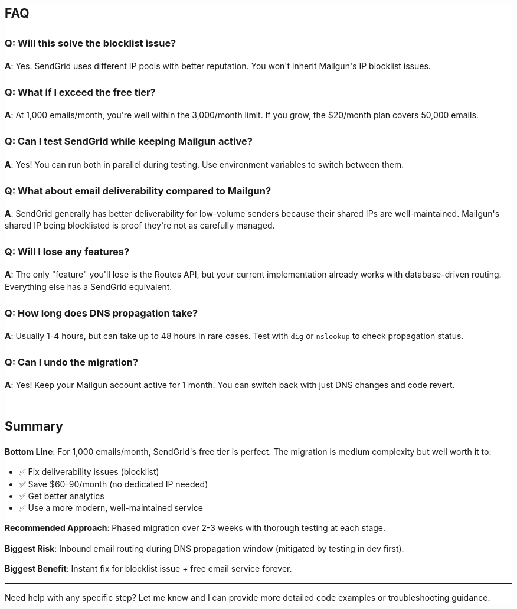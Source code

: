 
## FAQ

### Q: Will this solve the blocklist issue?
**A**: Yes. SendGrid uses different IP pools with better reputation. You won't inherit Mailgun's IP blocklist issues.

### Q: What if I exceed the free tier?
**A**: At 1,000 emails/month, you're well within the 3,000/month limit. If you grow, the $20/month plan covers 50,000 emails.

### Q: Can I test SendGrid while keeping Mailgun active?
**A**: Yes! You can run both in parallel during testing. Use environment variables to switch between them.

### Q: What about email deliverability compared to Mailgun?
**A**: SendGrid generally has better deliverability for low-volume senders because their shared IPs are well-maintained. Mailgun's shared IP being blocklisted is proof they're not as carefully managed.

### Q: Will I lose any features?
**A**: The only "feature" you'll lose is the Routes API, but your current implementation already works with database-driven routing. Everything else has a SendGrid equivalent.

### Q: How long does DNS propagation take?
**A**: Usually 1-4 hours, but can take up to 48 hours in rare cases. Test with `dig` or `nslookup` to check propagation status.

### Q: Can I undo the migration?
**A**: Yes! Keep your Mailgun account active for 1 month. You can switch back with just DNS changes and code revert.

---

## Summary

**Bottom Line**: For 1,000 emails/month, SendGrid's free tier is perfect. The migration is medium complexity but well worth it to:
- ✅ Fix deliverability issues (blocklist)
- ✅ Save $60-90/month (no dedicated IP needed)
- ✅ Get better analytics
- ✅ Use a more modern, well-maintained service

**Recommended Approach**: Phased migration over 2-3 weeks with thorough testing at each stage.

**Biggest Risk**: Inbound email routing during DNS propagation window (mitigated by testing in dev first).

**Biggest Benefit**: Instant fix for blocklist issue + free email service forever.

---

Need help with any specific step? Let me know and I can provide more detailed code examples or troubleshooting guidance.
